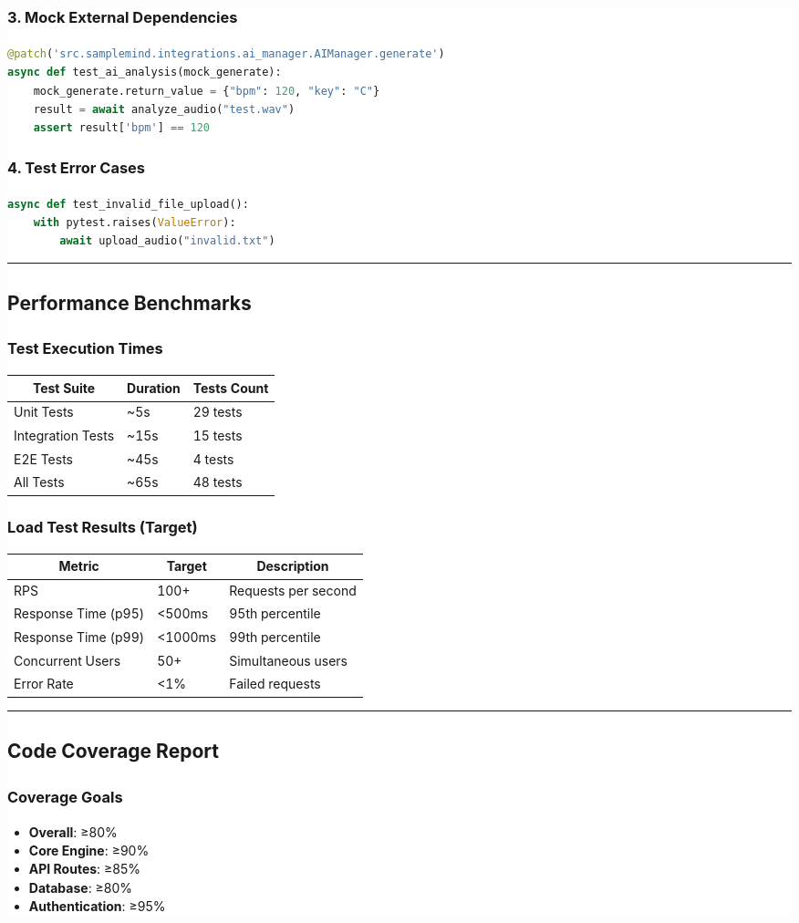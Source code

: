### 3. Mock External Dependencies
```python
@patch('src.samplemind.integrations.ai_manager.AIManager.generate')
async def test_ai_analysis(mock_generate):
    mock_generate.return_value = {"bpm": 120, "key": "C"}
    result = await analyze_audio("test.wav")
    assert result['bpm'] == 120
```

### 4. Test Error Cases
```python
async def test_invalid_file_upload():
    with pytest.raises(ValueError):
        await upload_audio("invalid.txt")
```

---

## Performance Benchmarks

### Test Execution Times

| Test Suite | Duration | Tests Count |
|------------|----------|-------------|
| Unit Tests | ~5s | 29 tests |
| Integration Tests | ~15s | 15 tests |
| E2E Tests | ~45s | 4 tests |
| All Tests | ~65s | 48 tests |

### Load Test Results (Target)

| Metric | Target | Description |
|--------|--------|-------------|
| RPS | 100+ | Requests per second |
| Response Time (p95) | <500ms | 95th percentile |
| Response Time (p99) | <1000ms | 99th percentile |
| Concurrent Users | 50+ | Simultaneous users |
| Error Rate | <1% | Failed requests |

---

## Code Coverage Report

### Coverage Goals
- **Overall**: ≥80%
- **Core Engine**: ≥90%
- **API Routes**: ≥85%
- **Database**: ≥80%
- **Authentication**: ≥95%
